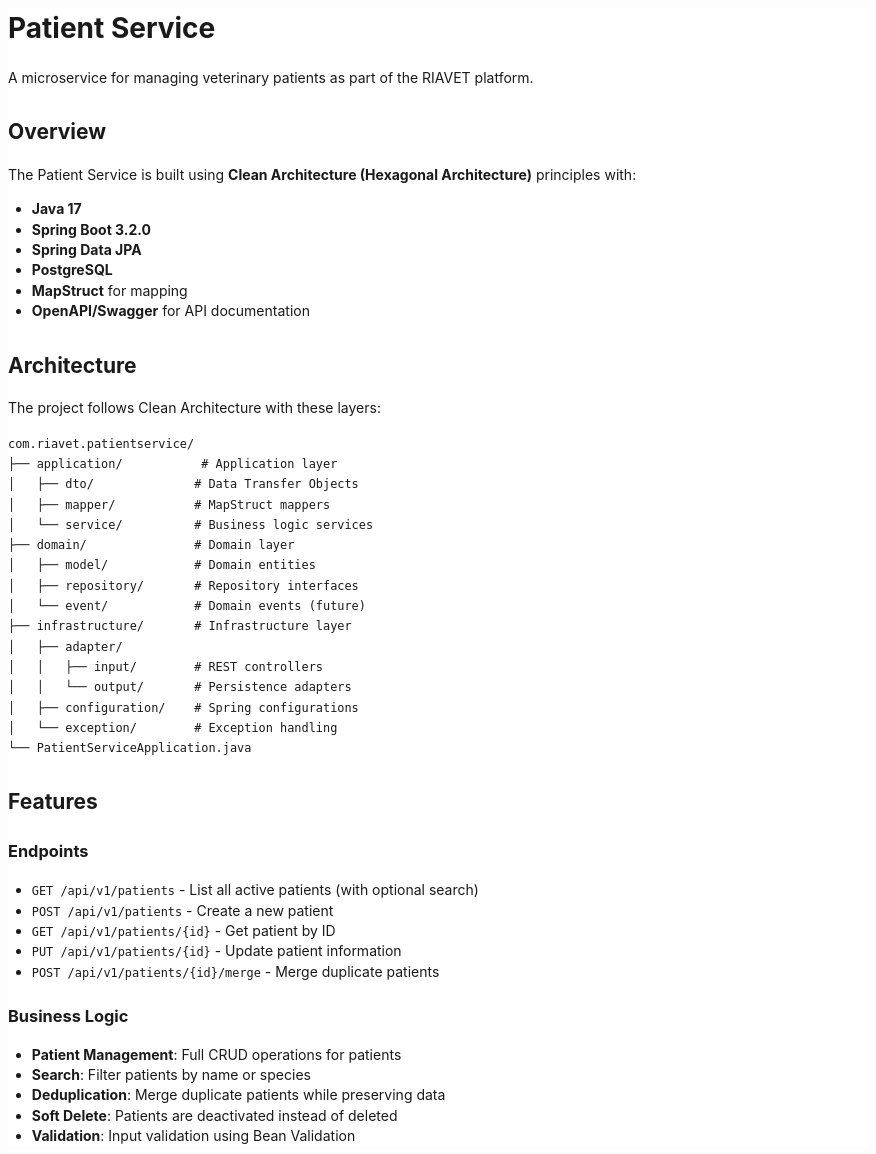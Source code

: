 # Patient Service

A microservice for managing veterinary patients as part of the RIAVET platform.

## Overview

The Patient Service is built using **Clean Architecture (Hexagonal Architecture)** principles with:
- **Java 17**
- **Spring Boot 3.2.0**
- **Spring Data JPA**
- **PostgreSQL**
- **MapStruct** for mapping
- **OpenAPI/Swagger** for API documentation

## Architecture

The project follows Clean Architecture with these layers:

```
com.riavet.patientservice/
├── application/           # Application layer
│   ├── dto/              # Data Transfer Objects
│   ├── mapper/           # MapStruct mappers
│   └── service/          # Business logic services
├── domain/               # Domain layer
│   ├── model/            # Domain entities
│   ├── repository/       # Repository interfaces
│   └── event/            # Domain events (future)
├── infrastructure/       # Infrastructure layer
│   ├── adapter/
│   │   ├── input/        # REST controllers
│   │   └── output/       # Persistence adapters
│   ├── configuration/    # Spring configurations
│   └── exception/        # Exception handling
└── PatientServiceApplication.java
```

## Features

### Endpoints

- `GET /api/v1/patients` - List all active patients (with optional search)
- `POST /api/v1/patients` - Create a new patient
- `GET /api/v1/patients/{id}` - Get patient by ID
- `PUT /api/v1/patients/{id}` - Update patient information
- `POST /api/v1/patients/{id}/merge` - Merge duplicate patients

### Business Logic

- **Patient Management**: Full CRUD operations for patients
- **Search**: Filter patients by name or species
- **Deduplication**: Merge duplicate patients while preserving data
- **Soft Delete**: Patients are deactivated instead of deleted
- **Validation**: Input validation using Bean Validation
